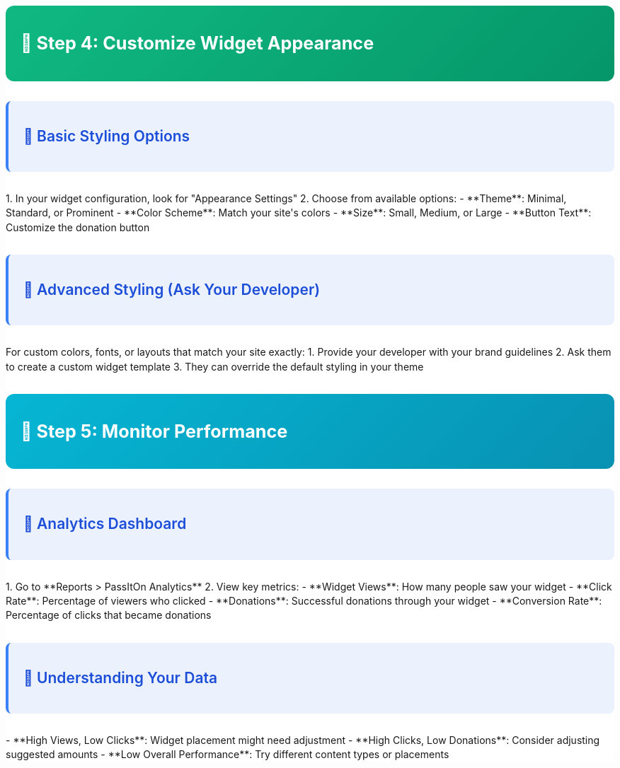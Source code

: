 <div style="background: linear-gradient(135deg, #10b981 0%, #059669 100%); color: white; padding: 1.5rem; border-radius: 12px; margin: 2rem 0;">

<span style="font-size: 1.8rem; font-weight: 700;">📌 Step 4: Customize Widget Appearance</span>

</div>

<div style="background: rgba(59, 130, 246, 0.1); border-left: 4px solid #3b82f6; padding: 1.5rem; margin: 2rem 0; border-radius: 8px;">

<span style="font-size: 1.5rem; font-weight: 600; color: #1d4ed8;">📌 Basic Styling Options</span>

</div>
1. In your widget configuration, look for "Appearance Settings"
2. Choose from available options:
   - **Theme**: Minimal, Standard, or Prominent
   - **Color Scheme**: Match your site's colors
   - **Size**: Small, Medium, or Large
   - **Button Text**: Customize the donation button

<div style="background: rgba(59, 130, 246, 0.1); border-left: 4px solid #3b82f6; padding: 1.5rem; margin: 2rem 0; border-radius: 8px;">

<span style="font-size: 1.5rem; font-weight: 600; color: #1d4ed8;">📌 Advanced Styling (Ask Your Developer)</span>

</div>
For custom colors, fonts, or layouts that match your site exactly:
1. Provide your developer with your brand guidelines
2. Ask them to create a custom widget template
3. They can override the default styling in your theme

<div style="background: linear-gradient(135deg, #06b6d4 0%, #0891b2 100%); color: white; padding: 1.5rem; border-radius: 12px; margin: 2rem 0;">

<span style="font-size: 1.8rem; font-weight: 700;">📌 Step 5: Monitor Performance</span>

</div>

<div style="background: rgba(59, 130, 246, 0.1); border-left: 4px solid #3b82f6; padding: 1.5rem; margin: 2rem 0; border-radius: 8px;">

<span style="font-size: 1.5rem; font-weight: 600; color: #1d4ed8;">📌 Analytics Dashboard</span>

</div>
1. Go to **Reports > PassItOn Analytics**
2. View key metrics:
   - **Widget Views**: How many people saw your widget
   - **Click Rate**: Percentage of viewers who clicked
   - **Donations**: Successful donations through your widget
   - **Conversion Rate**: Percentage of clicks that became donations

<div style="background: rgba(59, 130, 246, 0.1); border-left: 4px solid #3b82f6; padding: 1.5rem; margin: 2rem 0; border-radius: 8px;">

<span style="font-size: 1.5rem; font-weight: 600; color: #1d4ed8;">📌 Understanding Your Data</span>

</div>
- **High Views, Low Clicks**: Widget placement might need adjustment
- **High Clicks, Low Donations**: Consider adjusting suggested amounts
- **Low Overall Performance**: Try different content types or placements
